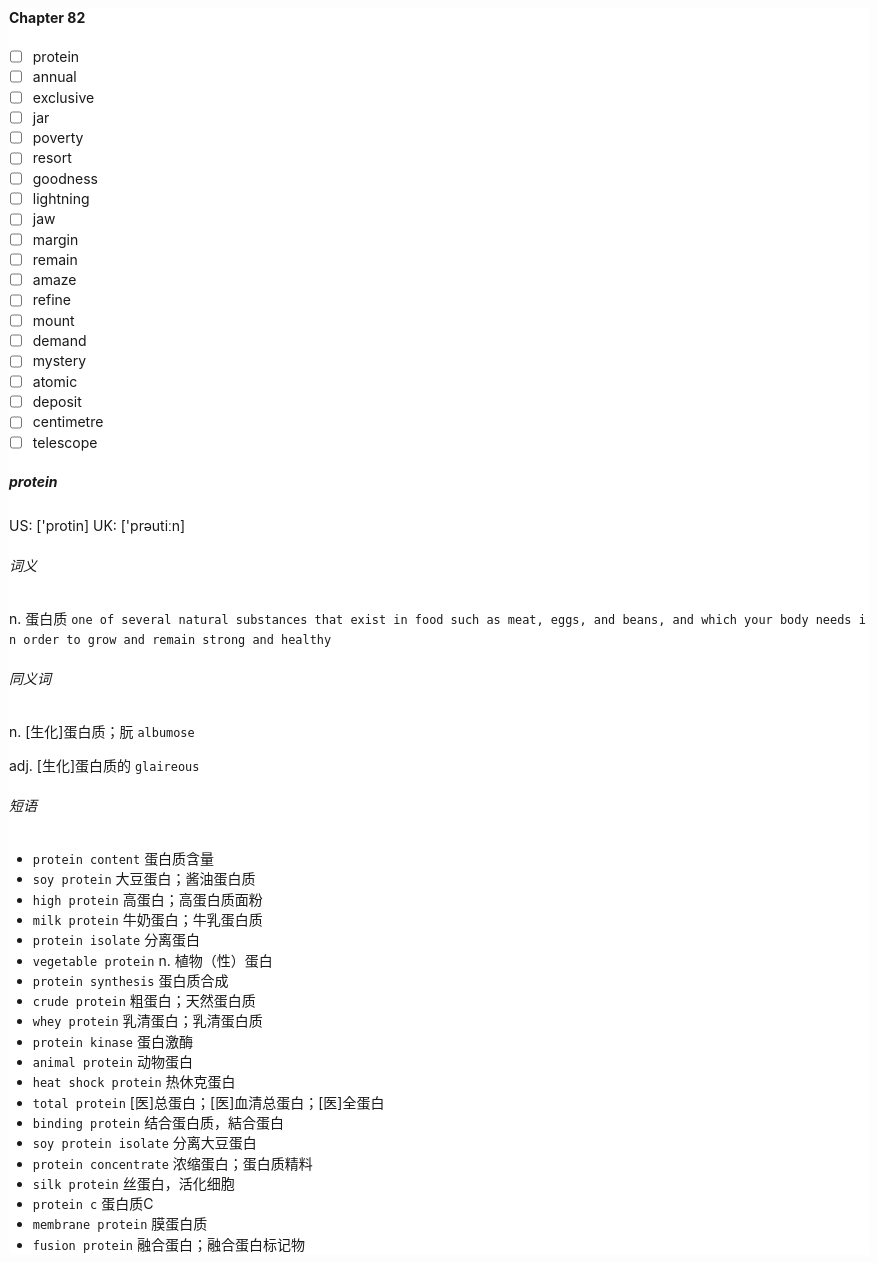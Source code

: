 #### Chapter 82

- [ ] protein
- [ ] annual
- [ ] exclusive
- [ ] jar
- [ ] poverty
- [ ] resort
- [ ] goodness
- [ ] lightning
- [ ] jaw
- [ ] margin
- [ ] remain
- [ ] amaze
- [ ] refine
- [ ] mount
- [ ] demand
- [ ] mystery
- [ ] atomic
- [ ] deposit
- [ ] centimetre
- [ ] telescope

##### protein

US: ['protin]
UK: ['prəutiːn]

###### 词义

n. 蛋白质
`one of several natural substances that exist in food such as meat, eggs, and beans, and which your body needs in order to grow and remain strong and healthy`

###### 同义词

n. [生化]蛋白质；朊
`albumose`

adj. [生化]蛋白质的
`glaireous`


###### 短语

- `protein content` 蛋白质含量
- `soy protein` 大豆蛋白；酱油蛋白质
- `high protein` 高蛋白；高蛋白质面粉
- `milk protein` 牛奶蛋白；牛乳蛋白质
- `protein isolate` 分离蛋白
- `vegetable protein` n. 植物（性）蛋白
- `protein synthesis` 蛋白质合成
- `crude protein` 粗蛋白；天然蛋白质
- `whey protein` 乳清蛋白；乳清蛋白质
- `protein kinase` 蛋白激酶
- `animal protein` 动物蛋白
- `heat shock protein` 热休克蛋白
- `total protein` [医]总蛋白；[医]血清总蛋白；[医]全蛋白
- `binding protein` 结合蛋白质，結合蛋白
- `soy protein isolate` 分离大豆蛋白
- `protein concentrate` 浓缩蛋白；蛋白质精料
- `silk protein` 丝蛋白，活化细胞
- `protein c` 蛋白质C
- `membrane protein` 膜蛋白质
- `fusion protein` 融合蛋白；融合蛋白标记物
